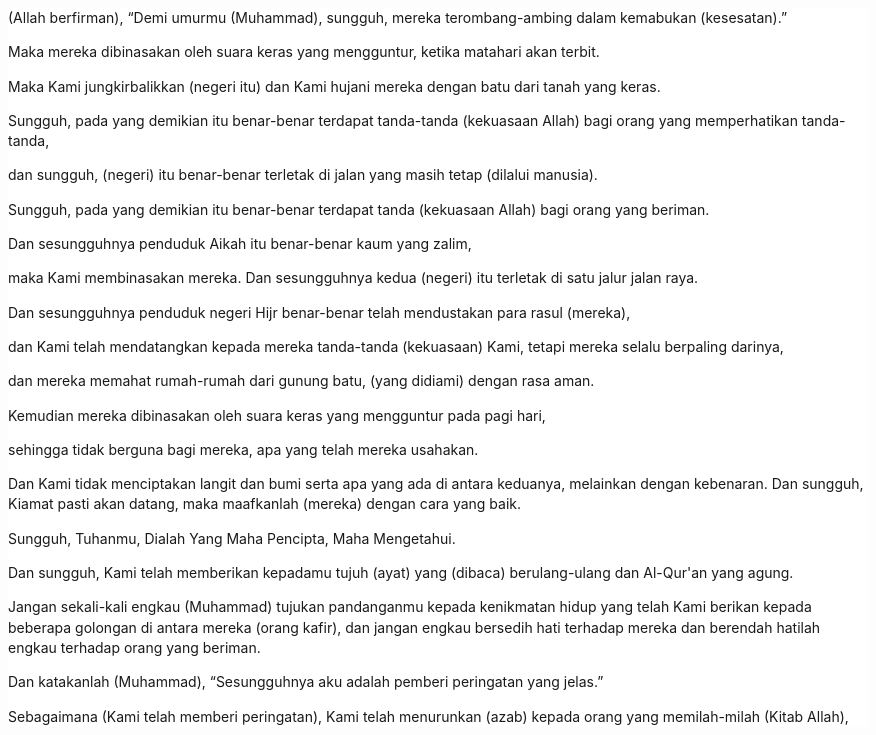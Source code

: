 <span id='72' class='verse' title="QS Al-Hijr: 72">(Allah berfirman), “Demi umurmu (Muhammad), sungguh, mereka terombang-ambing dalam kemabukan (kesesatan).”</span>

<span id='73' class='verse' title="QS Al-Hijr: 73">Maka mereka dibinasakan oleh suara keras yang mengguntur, ketika matahari akan terbit.</span>

<span id='74' class='verse' title="QS Al-Hijr: 74">Maka Kami jungkirbalikkan (negeri itu) dan Kami hujani mereka dengan batu dari tanah yang keras.</span>

<span id='75' class='verse' title="QS Al-Hijr: 75">Sungguh, pada yang demikian itu benar-benar terdapat tanda-tanda (kekuasaan Allah) bagi orang yang memperhatikan tanda-tanda,</span>

<span id='76' class='verse' title="QS Al-Hijr: 76">dan sungguh, (negeri) itu benar-benar terletak di jalan yang masih tetap (dilalui manusia).</span>

<span id='77' class='verse' title="QS Al-Hijr: 77">Sungguh, pada yang demikian itu benar-benar terdapat tanda (kekuasaan Allah) bagi orang yang beriman.</span>

<span id='78' class='verse' title="QS Al-Hijr: 78">Dan sesungguhnya penduduk Aikah itu benar-benar kaum yang zalim,</span>

<span id='79' class='verse' title="QS Al-Hijr: 79">maka Kami membinasakan mereka. Dan sesungguhnya kedua (negeri) itu terletak di satu jalur jalan raya.</span>

<span id='80' class='verse' title="QS Al-Hijr: 80">Dan sesungguhnya penduduk negeri Hijr benar-benar telah mendustakan para rasul (mereka),</span>

<span id='81' class='verse' title="QS Al-Hijr: 81">dan Kami telah mendatangkan kepada mereka tanda-tanda (kekuasaan) Kami, tetapi mereka selalu berpaling darinya,</span>

<span id='82' class='verse' title="QS Al-Hijr: 82">dan mereka memahat rumah-rumah dari gunung batu, (yang didiami) dengan rasa aman.</span>

<span id='83' class='verse' title="QS Al-Hijr: 83">Kemudian mereka dibinasakan oleh suara keras yang mengguntur pada pagi hari,</span>

<span id='84' class='verse' title="QS Al-Hijr: 84">sehingga tidak berguna bagi mereka, apa yang telah mereka usahakan.</span>

<span id='85' class='verse' title="QS Al-Hijr: 85">Dan Kami tidak menciptakan langit dan bumi serta apa yang ada di antara keduanya, melainkan dengan kebenaran. Dan sungguh, Kiamat pasti akan datang, maka maafkanlah (mereka) dengan cara yang baik.</span>

<span id='86' class='verse' title="QS Al-Hijr: 86">Sungguh, Tuhanmu, Dialah Yang Maha Pencipta, Maha Mengetahui.</span>

<span id='87' class='verse' title="QS Al-Hijr: 87">Dan sungguh, Kami telah memberikan kepadamu tujuh (ayat) yang (dibaca) berulang-ulang dan Al-Qur'an yang agung.</span>

<span id='88' class='verse' title="QS Al-Hijr: 88">Jangan sekali-kali engkau (Muhammad) tujukan pandanganmu kepada kenikmatan hidup yang telah Kami berikan kepada beberapa golongan di antara mereka (orang kafir), dan jangan engkau bersedih hati terhadap mereka dan berendah hatilah engkau terhadap orang yang beriman.</span>

<span id='89' class='verse' title="QS Al-Hijr: 89">Dan katakanlah (Muhammad), “Sesungguhnya aku adalah pemberi peringatan yang jelas.”</span>

<span id='90' class='verse' title="QS Al-Hijr: 90">Sebagaimana (Kami telah memberi peringatan), Kami telah menurunkan (azab) kepada orang yang memilah-milah (Kitab Allah),</span>
